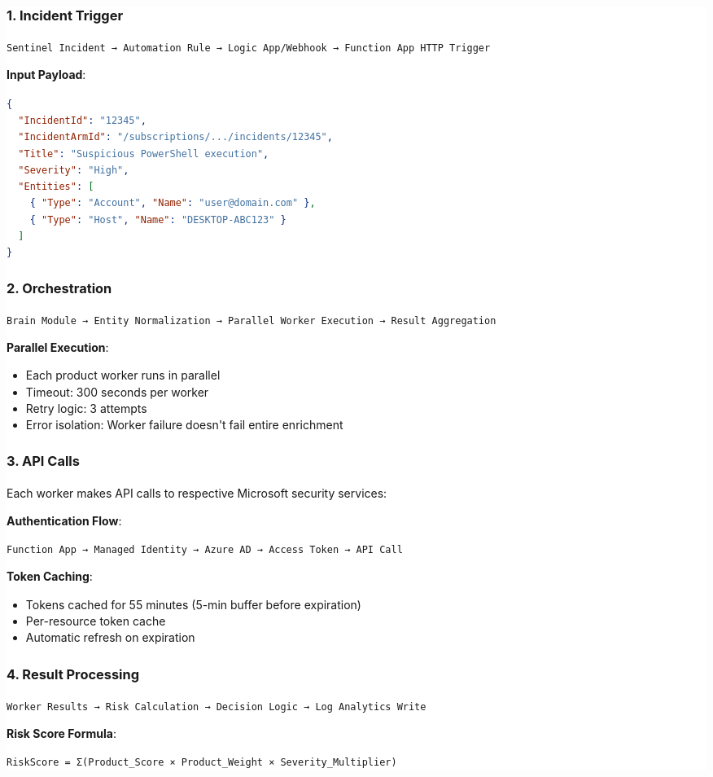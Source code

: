 ### 1. Incident Trigger

```
Sentinel Incident → Automation Rule → Logic App/Webhook → Function App HTTP Trigger
```

**Input Payload**:
```json
{
  "IncidentId": "12345",
  "IncidentArmId": "/subscriptions/.../incidents/12345",
  "Title": "Suspicious PowerShell execution",
  "Severity": "High",
  "Entities": [
    { "Type": "Account", "Name": "user@domain.com" },
    { "Type": "Host", "Name": "DESKTOP-ABC123" }
  ]
}
```

### 2. Orchestration

```
Brain Module → Entity Normalization → Parallel Worker Execution → Result Aggregation
```

**Parallel Execution**:
- Each product worker runs in parallel
- Timeout: 300 seconds per worker
- Retry logic: 3 attempts
- Error isolation: Worker failure doesn't fail entire enrichment

### 3. API Calls

Each worker makes API calls to respective Microsoft security services:

**Authentication Flow**:
```
Function App → Managed Identity → Azure AD → Access Token → API Call
```

**Token Caching**:
- Tokens cached for 55 minutes (5-min buffer before expiration)
- Per-resource token cache
- Automatic refresh on expiration

### 4. Result Processing

```
Worker Results → Risk Calculation → Decision Logic → Log Analytics Write
```

**Risk Score Formula**:
```
RiskScore = Σ(Product_Score × Product_Weight × Severity_Multiplier)
```

